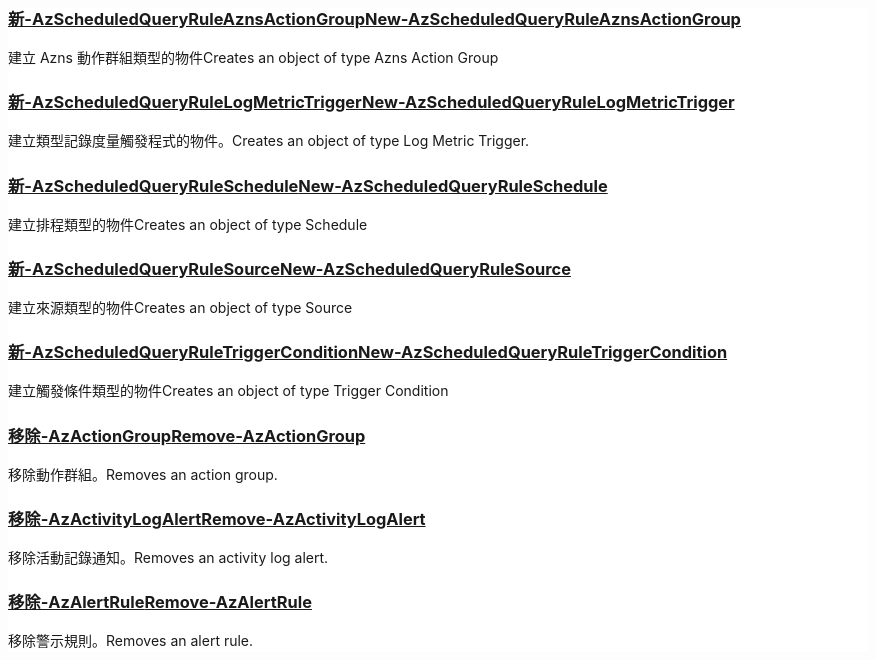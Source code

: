 ### [<span data-ttu-id="8be85-188">新-AzScheduledQueryRuleAznsActionGroup</span><span class="sxs-lookup"><span data-stu-id="8be85-188">New-AzScheduledQueryRuleAznsActionGroup</span></span>](New-AzScheduledQueryRuleAznsActionGroup.md)
<span data-ttu-id="8be85-189">建立 Azns 動作群組類型的物件</span><span class="sxs-lookup"><span data-stu-id="8be85-189">Creates an object of type Azns Action Group</span></span>

### [<span data-ttu-id="8be85-190">新-AzScheduledQueryRuleLogMetricTrigger</span><span class="sxs-lookup"><span data-stu-id="8be85-190">New-AzScheduledQueryRuleLogMetricTrigger</span></span>](New-AzScheduledQueryRuleLogMetricTrigger.md)
<span data-ttu-id="8be85-191">建立類型記錄度量觸發程式的物件。</span><span class="sxs-lookup"><span data-stu-id="8be85-191">Creates an object of type Log Metric Trigger.</span></span>

### [<span data-ttu-id="8be85-192">新-AzScheduledQueryRuleSchedule</span><span class="sxs-lookup"><span data-stu-id="8be85-192">New-AzScheduledQueryRuleSchedule</span></span>](New-AzScheduledQueryRuleSchedule.md)
<span data-ttu-id="8be85-193">建立排程類型的物件</span><span class="sxs-lookup"><span data-stu-id="8be85-193">Creates an object of type Schedule</span></span>

### [<span data-ttu-id="8be85-194">新-AzScheduledQueryRuleSource</span><span class="sxs-lookup"><span data-stu-id="8be85-194">New-AzScheduledQueryRuleSource</span></span>](New-AzScheduledQueryRuleSource.md)
<span data-ttu-id="8be85-195">建立來源類型的物件</span><span class="sxs-lookup"><span data-stu-id="8be85-195">Creates an object of type Source</span></span>

### [<span data-ttu-id="8be85-196">新-AzScheduledQueryRuleTriggerCondition</span><span class="sxs-lookup"><span data-stu-id="8be85-196">New-AzScheduledQueryRuleTriggerCondition</span></span>](New-AzScheduledQueryRuleTriggerCondition.md)
<span data-ttu-id="8be85-197">建立觸發條件類型的物件</span><span class="sxs-lookup"><span data-stu-id="8be85-197">Creates an object of type Trigger Condition</span></span>

### [<span data-ttu-id="8be85-198">移除-AzActionGroup</span><span class="sxs-lookup"><span data-stu-id="8be85-198">Remove-AzActionGroup</span></span>](Remove-AzActionGroup.md)
<span data-ttu-id="8be85-199">移除動作群組。</span><span class="sxs-lookup"><span data-stu-id="8be85-199">Removes an action group.</span></span>

### [<span data-ttu-id="8be85-200">移除-AzActivityLogAlert</span><span class="sxs-lookup"><span data-stu-id="8be85-200">Remove-AzActivityLogAlert</span></span>](Remove-AzActivityLogAlert.md)
<span data-ttu-id="8be85-201">移除活動記錄通知。</span><span class="sxs-lookup"><span data-stu-id="8be85-201">Removes an activity log alert.</span></span>

### [<span data-ttu-id="8be85-202">移除-AzAlertRule</span><span class="sxs-lookup"><span data-stu-id="8be85-202">Remove-AzAlertRule</span></span>](Remove-AzAlertRule.md)
<span data-ttu-id="8be85-203">移除警示規則。</span><span class="sxs-lookup"><span data-stu-id="8be85-203">Removes an alert rule.</span></span>

